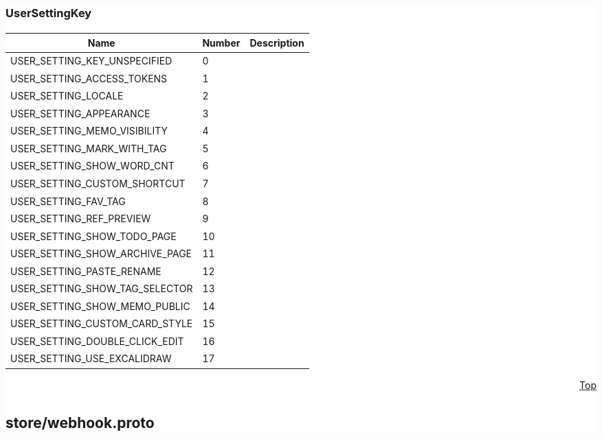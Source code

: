 

<a name="memos-store-UserSettingKey"></a>

### UserSettingKey


| Name | Number | Description |
| ---- | ------ | ----------- |
| USER_SETTING_KEY_UNSPECIFIED | 0 |  |
| USER_SETTING_ACCESS_TOKENS | 1 |  |
| USER_SETTING_LOCALE | 2 |  |
| USER_SETTING_APPEARANCE | 3 |  |
| USER_SETTING_MEMO_VISIBILITY | 4 |  |
| USER_SETTING_MARK_WITH_TAG | 5 |  |
| USER_SETTING_SHOW_WORD_CNT | 6 |  |
| USER_SETTING_CUSTOM_SHORTCUT | 7 |  |
| USER_SETTING_FAV_TAG | 8 |  |
| USER_SETTING_REF_PREVIEW | 9 |  |
| USER_SETTING_SHOW_TODO_PAGE | 10 |  |
| USER_SETTING_SHOW_ARCHIVE_PAGE | 11 |  |
| USER_SETTING_PASTE_RENAME | 12 |  |
| USER_SETTING_SHOW_TAG_SELECTOR | 13 |  |
| USER_SETTING_SHOW_MEMO_PUBLIC | 14 |  |
| USER_SETTING_CUSTOM_CARD_STYLE | 15 |  |
| USER_SETTING_DOUBLE_CLICK_EDIT | 16 |  |
| USER_SETTING_USE_EXCALIDRAW | 17 |  |


 

 

 



<a name="store_webhook-proto"></a>
<p align="right"><a href="#top">Top</a></p>

## store/webhook.proto



<a name="memos-store-Webhook"></a>
